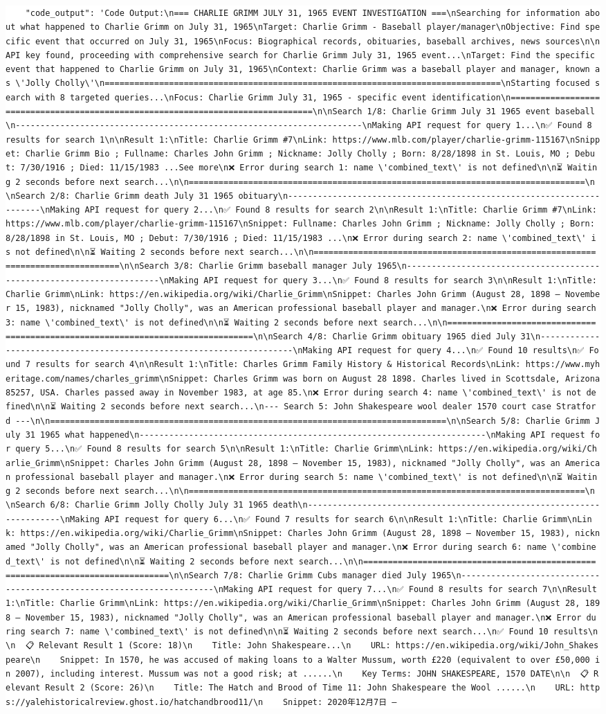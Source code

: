 ```
    "code_output": 'Code Output:\n=== CHARLIE GRIMM JULY 31, 1965 EVENT INVESTIGATION ===\nSearching for information about what happened to Charlie Grimm on July 31, 1965\nTarget: Charlie Grimm - Baseball player/manager\nObjective: Find specific event that occurred on July 31, 1965\nFocus: Biographical records, obituaries, baseball archives, news sources\n\nAPI key found, proceeding with comprehensive search for Charlie Grimm July 31, 1965 event...\nTarget: Find the specific event that happened to Charlie Grimm on July 31, 1965\nContext: Charlie Grimm was a baseball player and manager, known as \'Jolly Cholly\'\n================================================================================\nStarting focused search with 8 targeted queries...\nFocus: Charlie Grimm July 31, 1965 - specific event identification\n================================================================================\n\nSearch 1/8: Charlie Grimm July 31 1965 event baseball\n----------------------------------------------------------------------\nMaking API request for query 1...\n✅ Found 8 results for search 1\n\nResult 1:\nTitle: Charlie Grimm #7\nLink: https://www.mlb.com/player/charlie-grimm-115167\nSnippet: Charlie Grimm Bio ; Fullname: Charles John Grimm ; Nickname: Jolly Cholly ; Born: 8/28/1898 in St. Louis, MO ; Debut: 7/30/1916 ; Died: 11/15/1983 ...See more\n❌ Error during search 1: name \'combined_text\' is not defined\n\n⏳ Waiting 2 seconds before next search...\n\n================================================================================\n\nSearch 2/8: Charlie Grimm death July 31 1965 obituary\n----------------------------------------------------------------------\nMaking API request for query 2...\n✅ Found 8 results for search 2\n\nResult 1:\nTitle: Charlie Grimm #7\nLink: https://www.mlb.com/player/charlie-grimm-115167\nSnippet: Fullname: Charles John Grimm ; Nickname: Jolly Cholly ; Born: 8/28/1898 in St. Louis, MO ; Debut: 7/30/1916 ; Died: 11/15/1983 ...\n❌ Error during search 2: name \'combined_text\' is not defined\n\n⏳ Waiting 2 seconds before next search...\n\n================================================================================\n\nSearch 3/8: Charlie Grimm baseball manager July 1965\n----------------------------------------------------------------------\nMaking API request for query 3...\n✅ Found 8 results for search 3\n\nResult 1:\nTitle: Charlie Grimm\nLink: https://en.wikipedia.org/wiki/Charlie_Grimm\nSnippet: Charles John Grimm (August 28, 1898 – November 15, 1983), nicknamed "Jolly Cholly", was an American professional baseball player and manager.\n❌ Error during search 3: name \'combined_text\' is not defined\n\n⏳ Waiting 2 seconds before next search...\n\n================================================================================\n\nSearch 4/8: Charlie Grimm obituary 1965 died July 31\n----------------------------------------------------------------------\nMaking API request for query 4...\n✅ Found 10 results\n✅ Found 7 results for search 4\n\nResult 1:\nTitle: Charles Grimm Family History & Historical Records\nLink: https://www.myheritage.com/names/charles_grimm\nSnippet: Charles Grimm was born on August 28 1898. Charles lived in Scottsdale, Arizona 85257, USA. Charles passed away in November 1983, at age 85.\n❌ Error during search 4: name \'combined_text\' is not defined\n\n⏳ Waiting 2 seconds before next search...\n--- Search 5: John Shakespeare wool dealer 1570 court case Stratford ---\n\n================================================================================\n\nSearch 5/8: Charlie Grimm July 31 1965 what happened\n----------------------------------------------------------------------\nMaking API request for query 5...\n✅ Found 8 results for search 5\n\nResult 1:\nTitle: Charlie Grimm\nLink: https://en.wikipedia.org/wiki/Charlie_Grimm\nSnippet: Charles John Grimm (August 28, 1898 – November 15, 1983), nicknamed "Jolly Cholly", was an American professional baseball player and manager.\n❌ Error during search 5: name \'combined_text\' is not defined\n\n⏳ Waiting 2 seconds before next search...\n\n================================================================================\n\nSearch 6/8: Charlie Grimm Jolly Cholly July 31 1965 death\n----------------------------------------------------------------------\nMaking API request for query 6...\n✅ Found 7 results for search 6\n\nResult 1:\nTitle: Charlie Grimm\nLink: https://en.wikipedia.org/wiki/Charlie_Grimm\nSnippet: Charles John Grimm (August 28, 1898 – November 15, 1983), nicknamed "Jolly Cholly", was an American professional baseball player and manager.\n❌ Error during search 6: name \'combined_text\' is not defined\n\n⏳ Waiting 2 seconds before next search...\n\n================================================================================\n\nSearch 7/8: Charlie Grimm Cubs manager died July 1965\n----------------------------------------------------------------------\nMaking API request for query 7...\n✅ Found 8 results for search 7\n\nResult 1:\nTitle: Charlie Grimm\nLink: https://en.wikipedia.org/wiki/Charlie_Grimm\nSnippet: Charles John Grimm (August 28, 1898 – November 15, 1983), nicknamed "Jolly Cholly", was an American professional baseball player and manager.\n❌ Error during search 7: name \'combined_text\' is not defined\n\n⏳ Waiting 2 seconds before next search...\n✅ Found 10 results\n\n  📋 Relevant Result 1 (Score: 18)\n    Title: John Shakespeare...\n    URL: https://en.wikipedia.org/wiki/John_Shakespeare\n    Snippet: In 1570, he was accused of making loans to a Walter Mussum, worth £220 (equivalent to over £50,000 in 2007), including interest. Mussum was not a good risk; at ......\n    Key Terms: JOHN SHAKESPEARE, 1570 DATE\n\n  📋 Relevant Result 2 (Score: 26)\n    Title: The Hatch and Brood of Time 11: John Shakespeare the Wool ......\n    URL: https://yalehistoricalreview.ghost.io/hatchandbrood11/\n    Snippet: 2020年12月7日 —
```